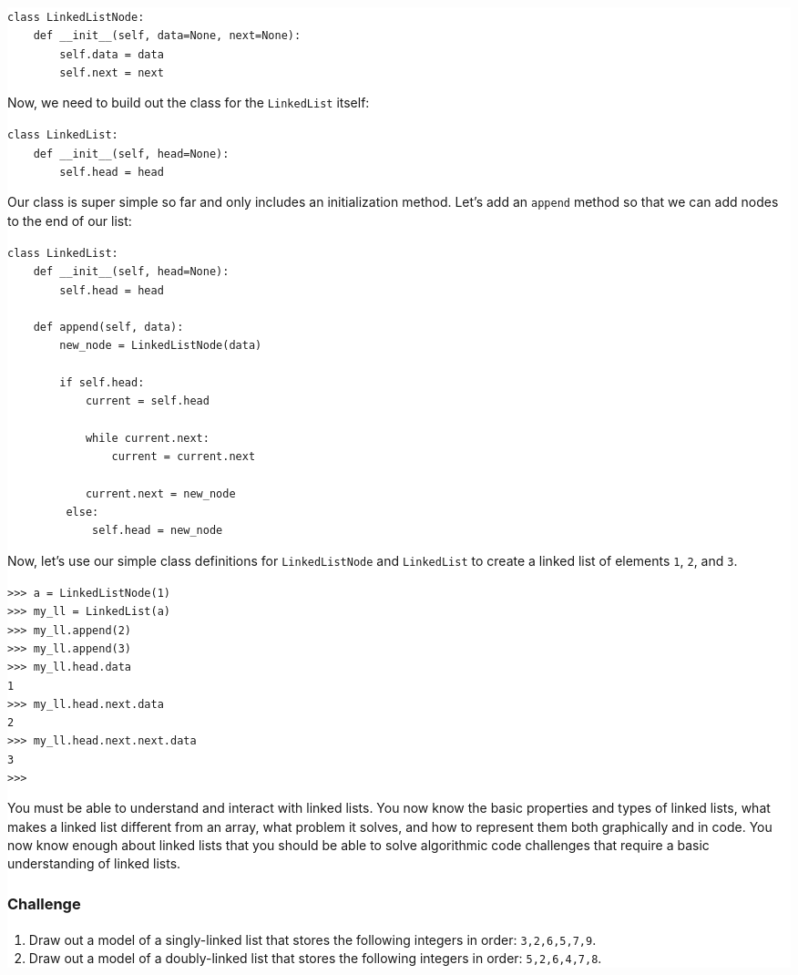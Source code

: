     class LinkedListNode:
        def __init__(self, data=None, next=None):
            self.data = data
            self.next = next

Now, we need to build out the class for the `LinkedList` itself:

    class LinkedList:
        def __init__(self, head=None):
            self.head = head

Our class is super simple so far and only includes an initialization method. Let’s add an `append` method so that we can add nodes to the end of our list:

    class LinkedList:
        def __init__(self, head=None):
            self.head = head

        def append(self, data):
            new_node = LinkedListNode(data)

            if self.head:
                current = self.head

                while current.next:
                    current = current.next

                current.next = new_node
             else:
                 self.head = new_node

Now, let’s use our simple class definitions for `LinkedListNode` and `LinkedList` to create a linked list of elements `1`, `2`, and `3`.

    >>> a = LinkedListNode(1)
    >>> my_ll = LinkedList(a)
    >>> my_ll.append(2)
    >>> my_ll.append(3)
    >>> my_ll.head.data
    1
    >>> my_ll.head.next.data
    2
    >>> my_ll.head.next.next.data
    3
    >>>

You must be able to understand and interact with linked lists. You now know the basic properties and types of linked lists, what makes a linked list different from an array, what problem it solves, and how to represent them both graphically and in code. You now know enough about linked lists that you should be able to solve algorithmic code challenges that require a basic understanding of linked lists.

### **Challenge**

1.  Draw out a model of a singly-linked list that stores the following integers in order: `3,2,6,5,7,9`.
2.  Draw out a model of a doubly-linked list that stores the following integers in order: `5,2,6,4,7,8`.
